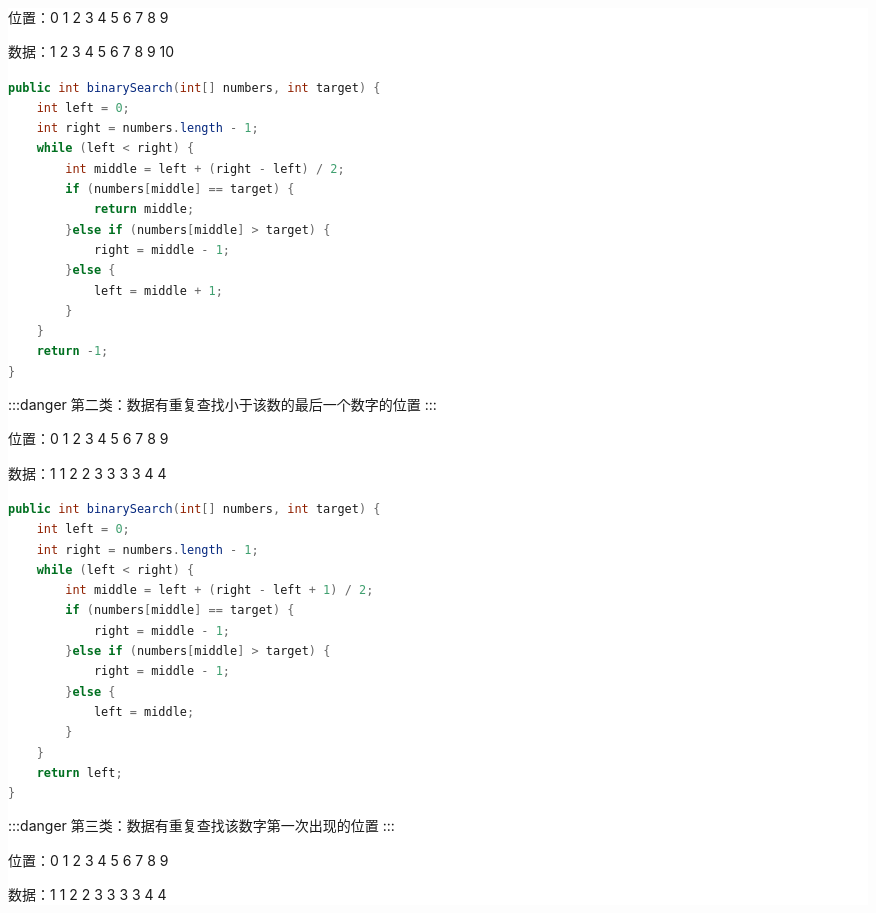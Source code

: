 位置：0 1 2 3 4 5 6 7 8 9

数据：1 2 3 4 5 6 7 8 9 10

```java
public int binarySearch(int[] numbers, int target) {
    int left = 0;
    int right = numbers.length - 1;
    while (left < right) {
        int middle = left + (right - left) / 2;
        if (numbers[middle] == target) {
            return middle;
        }else if (numbers[middle] > target) {
            right = middle - 1;
        }else {
            left = middle + 1;
        }
    }
    return -1;
}
```

:::danger
第二类：数据有重复查找小于该数的最后一个数字的位置
:::

位置：0 1 2 3 4 5 6 7 8 9

数据：1 1 2 2 3 3 3 3 4 4

```java
public int binarySearch(int[] numbers, int target) {
    int left = 0;
    int right = numbers.length - 1;
    while (left < right) {
        int middle = left + (right - left + 1) / 2;
        if (numbers[middle] == target) {
            right = middle - 1;
        }else if (numbers[middle] > target) {
            right = middle - 1;
        }else {
            left = middle;
        }
    }
    return left;
}
```

:::danger
第三类：数据有重复查找该数字第一次出现的位置
:::

位置：0 1 2 3 4 5 6 7 8 9

数据：1 1 2 2 3 3 3 3 4 4
